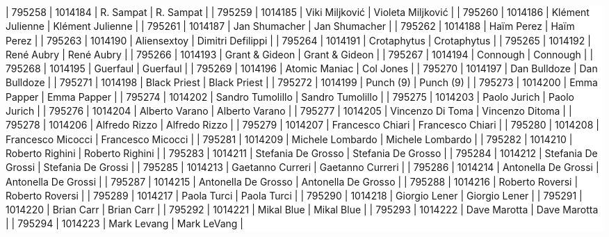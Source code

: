 | 795258 | 1014184 | R. Sampat | R. Sampat |
| 795259 | 1014185 | Viki Miljković | Violeta Miljković |
| 795260 | 1014186 | Klément Julienne | Klément Julienne |
| 795261 | 1014187 | Jan Shumacher | Jan Shumacher |
| 795262 | 1014188 | Haïm Perez | Haïm Perez |
| 795263 | 1014190 | Aliensextoy | Dimitri Defilippi |
| 795264 | 1014191 | Crotaphytus | Crotaphytus |
| 795265 | 1014192 | René Aubry | René Aubry |
| 795266 | 1014193 | Grant & Gideon | Grant & Gideon |
| 795267 | 1014194 | Connough | Connough |
| 795268 | 1014195 | Guerfaul | Guerfaul |
| 795269 | 1014196 | Atomic Maniac | Col Jones |
| 795270 | 1014197 | Dan Bulldoze | Dan Bulldoze |
| 795271 | 1014198 | Black Priest | Black Priest |
| 795272 | 1014199 | Punch (9) | Punch (9) |
| 795273 | 1014200 | Emma Papper | Emma Papper |
| 795274 | 1014202 | Sandro Tumolillo | Sandro Tumolillo |
| 795275 | 1014203 | Paolo Jurich | Paolo Jurich |
| 795276 | 1014204 | Alberto Varano | Alberto Varano |
| 795277 | 1014205 | Vincenzo Di Toma | Vincenzo Ditoma |
| 795278 | 1014206 | Alfredo Rizzo | Alfredo Rizzo |
| 795279 | 1014207 | Francesco Chiari | Francesco Chiari |
| 795280 | 1014208 | Francesco Micocci | Francesco Micocci |
| 795281 | 1014209 | Michele Lombardo | Michele Lombardo |
| 795282 | 1014210 | Roberto Righini | Roberto Righini |
| 795283 | 1014211 | Stefania De Grosso | Stefania De Grosso |
| 795284 | 1014212 | Stefania De Grossi | Stefania De Grossi |
| 795285 | 1014213 | Gaetanno Curreri | Gaetanno Curreri |
| 795286 | 1014214 | Antonella De Grossi | Antonella De Grossi |
| 795287 | 1014215 | Antonella De Grosso | Antonella De Grosso |
| 795288 | 1014216 | Roberto Roversi | Roberto Roversi |
| 795289 | 1014217 | Paola Turci | Paola Turci |
| 795290 | 1014218 | Giorgio Lener | Giorgio Lener |
| 795291 | 1014220 | Brian Carr | Brian Carr |
| 795292 | 1014221 | Mikal Blue | Mikal Blue |
| 795293 | 1014222 | Dave Marotta | Dave Marotta |
| 795294 | 1014223 | Mark Levang | Mark LeVang |